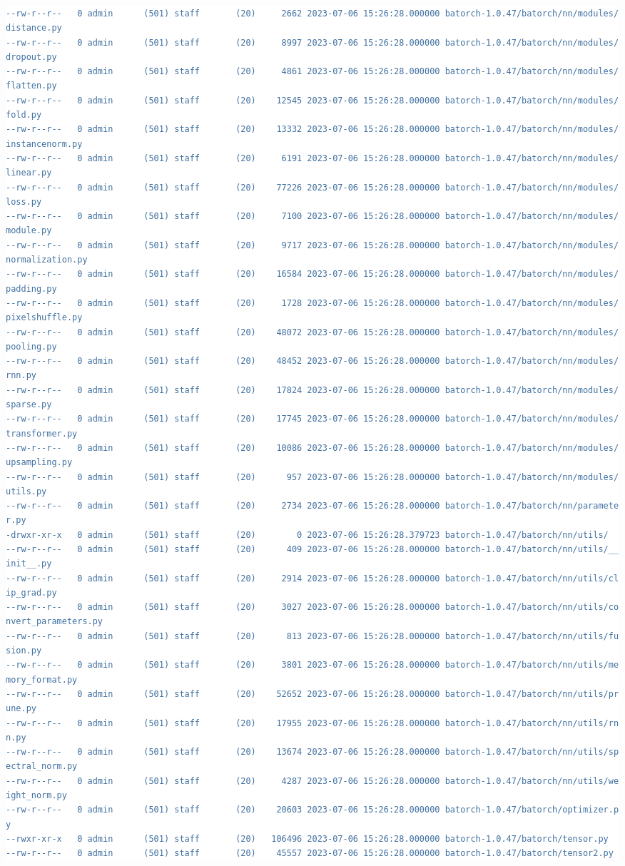 ```diff
--rw-r--r--   0 admin      (501) staff       (20)     2662 2023-07-06 15:26:28.000000 batorch-1.0.47/batorch/nn/modules/distance.py
--rw-r--r--   0 admin      (501) staff       (20)     8997 2023-07-06 15:26:28.000000 batorch-1.0.47/batorch/nn/modules/dropout.py
--rw-r--r--   0 admin      (501) staff       (20)     4861 2023-07-06 15:26:28.000000 batorch-1.0.47/batorch/nn/modules/flatten.py
--rw-r--r--   0 admin      (501) staff       (20)    12545 2023-07-06 15:26:28.000000 batorch-1.0.47/batorch/nn/modules/fold.py
--rw-r--r--   0 admin      (501) staff       (20)    13332 2023-07-06 15:26:28.000000 batorch-1.0.47/batorch/nn/modules/instancenorm.py
--rw-r--r--   0 admin      (501) staff       (20)     6191 2023-07-06 15:26:28.000000 batorch-1.0.47/batorch/nn/modules/linear.py
--rw-r--r--   0 admin      (501) staff       (20)    77226 2023-07-06 15:26:28.000000 batorch-1.0.47/batorch/nn/modules/loss.py
--rw-r--r--   0 admin      (501) staff       (20)     7100 2023-07-06 15:26:28.000000 batorch-1.0.47/batorch/nn/modules/module.py
--rw-r--r--   0 admin      (501) staff       (20)     9717 2023-07-06 15:26:28.000000 batorch-1.0.47/batorch/nn/modules/normalization.py
--rw-r--r--   0 admin      (501) staff       (20)    16584 2023-07-06 15:26:28.000000 batorch-1.0.47/batorch/nn/modules/padding.py
--rw-r--r--   0 admin      (501) staff       (20)     1728 2023-07-06 15:26:28.000000 batorch-1.0.47/batorch/nn/modules/pixelshuffle.py
--rw-r--r--   0 admin      (501) staff       (20)    48072 2023-07-06 15:26:28.000000 batorch-1.0.47/batorch/nn/modules/pooling.py
--rw-r--r--   0 admin      (501) staff       (20)    48452 2023-07-06 15:26:28.000000 batorch-1.0.47/batorch/nn/modules/rnn.py
--rw-r--r--   0 admin      (501) staff       (20)    17824 2023-07-06 15:26:28.000000 batorch-1.0.47/batorch/nn/modules/sparse.py
--rw-r--r--   0 admin      (501) staff       (20)    17745 2023-07-06 15:26:28.000000 batorch-1.0.47/batorch/nn/modules/transformer.py
--rw-r--r--   0 admin      (501) staff       (20)    10086 2023-07-06 15:26:28.000000 batorch-1.0.47/batorch/nn/modules/upsampling.py
--rw-r--r--   0 admin      (501) staff       (20)      957 2023-07-06 15:26:28.000000 batorch-1.0.47/batorch/nn/modules/utils.py
--rw-r--r--   0 admin      (501) staff       (20)     2734 2023-07-06 15:26:28.000000 batorch-1.0.47/batorch/nn/parameter.py
-drwxr-xr-x   0 admin      (501) staff       (20)        0 2023-07-06 15:26:28.379723 batorch-1.0.47/batorch/nn/utils/
--rw-r--r--   0 admin      (501) staff       (20)      409 2023-07-06 15:26:28.000000 batorch-1.0.47/batorch/nn/utils/__init__.py
--rw-r--r--   0 admin      (501) staff       (20)     2914 2023-07-06 15:26:28.000000 batorch-1.0.47/batorch/nn/utils/clip_grad.py
--rw-r--r--   0 admin      (501) staff       (20)     3027 2023-07-06 15:26:28.000000 batorch-1.0.47/batorch/nn/utils/convert_parameters.py
--rw-r--r--   0 admin      (501) staff       (20)      813 2023-07-06 15:26:28.000000 batorch-1.0.47/batorch/nn/utils/fusion.py
--rw-r--r--   0 admin      (501) staff       (20)     3801 2023-07-06 15:26:28.000000 batorch-1.0.47/batorch/nn/utils/memory_format.py
--rw-r--r--   0 admin      (501) staff       (20)    52652 2023-07-06 15:26:28.000000 batorch-1.0.47/batorch/nn/utils/prune.py
--rw-r--r--   0 admin      (501) staff       (20)    17955 2023-07-06 15:26:28.000000 batorch-1.0.47/batorch/nn/utils/rnn.py
--rw-r--r--   0 admin      (501) staff       (20)    13674 2023-07-06 15:26:28.000000 batorch-1.0.47/batorch/nn/utils/spectral_norm.py
--rw-r--r--   0 admin      (501) staff       (20)     4287 2023-07-06 15:26:28.000000 batorch-1.0.47/batorch/nn/utils/weight_norm.py
--rw-r--r--   0 admin      (501) staff       (20)    20603 2023-07-06 15:26:28.000000 batorch-1.0.47/batorch/optimizer.py
--rwxr-xr-x   0 admin      (501) staff       (20)   106496 2023-07-06 15:26:28.000000 batorch-1.0.47/batorch/tensor.py
--rw-r--r--   0 admin      (501) staff       (20)    45557 2023-07-06 15:26:28.000000 batorch-1.0.47/batorch/tensor2.py
```